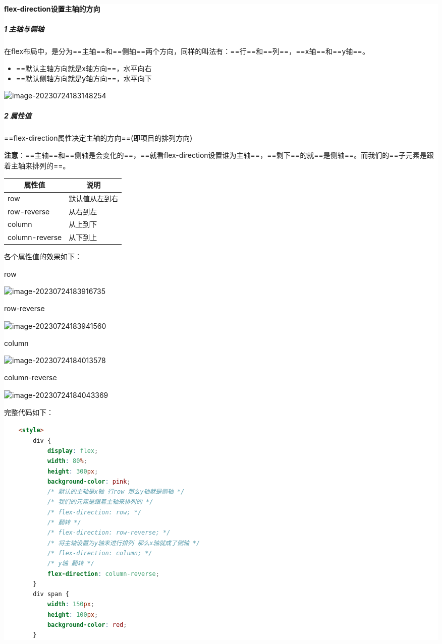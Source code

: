 #### flex-direction设置主轴的方向

##### 1 主轴与侧轴

在flex布局中，是分为==主轴==和==侧轴==两个方向，同样的叫法有：==行==和==列==，==x轴==和==y轴==。

-  ==默认主轴方向就是x轴方向==，水平向右
-  ==默认侧轴方向就是y轴方向==，水平向下

![image-20230724183148254](https://raw.githubusercontent.com/PigPigLetsGo/imeages/master/202307241831577.png)

##### 2 属性值

==flex-direction属性决定主轴的方向==(即项目的排列方向)

**注意**：==主轴==和==侧轴是会变化的==，==就看flex-direction设置谁为主轴==，==剩下==的就==是侧轴==。而我们的==子元素是跟着主轴来排列的==。

| 属性值         | 说明           |
| -------------- | -------------- |
| row            | 默认值从左到右 |
| row-reverse    | 从右到左       |
| column         | 从上到下       |
| column-reverse | 从下到上       |

各个属性值的效果如下：

row

![image-20230724183916735](https://raw.githubusercontent.com/PigPigLetsGo/imeages/master/202307241839307.png)

row-reverse

![image-20230724183941560](https://raw.githubusercontent.com/PigPigLetsGo/imeages/master/202307241839009.png)

column

![image-20230724184013578](https://raw.githubusercontent.com/PigPigLetsGo/imeages/master/202307241840031.png)

column-reverse

![image-20230724184043369](https://raw.githubusercontent.com/PigPigLetsGo/imeages/master/202307241840868.png)

完整代码如下：

```html
    <style>
        div {
            display: flex;
            width: 80%;
            height: 300px;
            background-color: pink;
            /* 默认的主轴是x轴 行row 那么y轴就是侧轴 */
            /* 我们的元素是跟着主轴来排列的 */
            /* flex-direction: row; */
            /* 翻转 */
            /* flex-direction: row-reverse; */
            /* 将主轴设置为y轴来进行排列 那么x轴就成了侧轴 */
            /* flex-direction: column; */
            /* y轴 翻转 */
            flex-direction: column-reverse;
        }
        div span {
            width: 150px;
            height: 100px;
            background-color: red;
        }
```